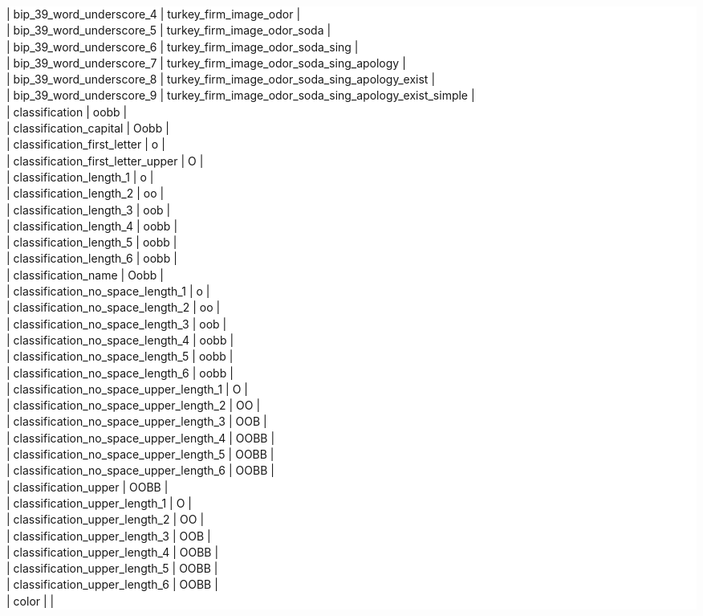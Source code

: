 | bip_39_word_underscore_4 | turkey_firm_image_odor |  
| bip_39_word_underscore_5 | turkey_firm_image_odor_soda |  
| bip_39_word_underscore_6 | turkey_firm_image_odor_soda_sing |  
| bip_39_word_underscore_7 | turkey_firm_image_odor_soda_sing_apology |  
| bip_39_word_underscore_8 | turkey_firm_image_odor_soda_sing_apology_exist |  
| bip_39_word_underscore_9 | turkey_firm_image_odor_soda_sing_apology_exist_simple |  
| classification | oobb |  
| classification_capital | Oobb |  
| classification_first_letter | o |  
| classification_first_letter_upper | O |  
| classification_length_1 | o |  
| classification_length_2 | oo |  
| classification_length_3 | oob |  
| classification_length_4 | oobb |  
| classification_length_5 | oobb |  
| classification_length_6 | oobb |  
| classification_name | Oobb |  
| classification_no_space_length_1 | o |  
| classification_no_space_length_2 | oo |  
| classification_no_space_length_3 | oob |  
| classification_no_space_length_4 | oobb |  
| classification_no_space_length_5 | oobb |  
| classification_no_space_length_6 | oobb |  
| classification_no_space_upper_length_1 | O |  
| classification_no_space_upper_length_2 | OO |  
| classification_no_space_upper_length_3 | OOB |  
| classification_no_space_upper_length_4 | OOBB |  
| classification_no_space_upper_length_5 | OOBB |  
| classification_no_space_upper_length_6 | OOBB |  
| classification_upper | OOBB |  
| classification_upper_length_1 | O |  
| classification_upper_length_2 | OO |  
| classification_upper_length_3 | OOB |  
| classification_upper_length_4 | OOBB |  
| classification_upper_length_5 | OOBB |  
| classification_upper_length_6 | OOBB |  
| color |  |  